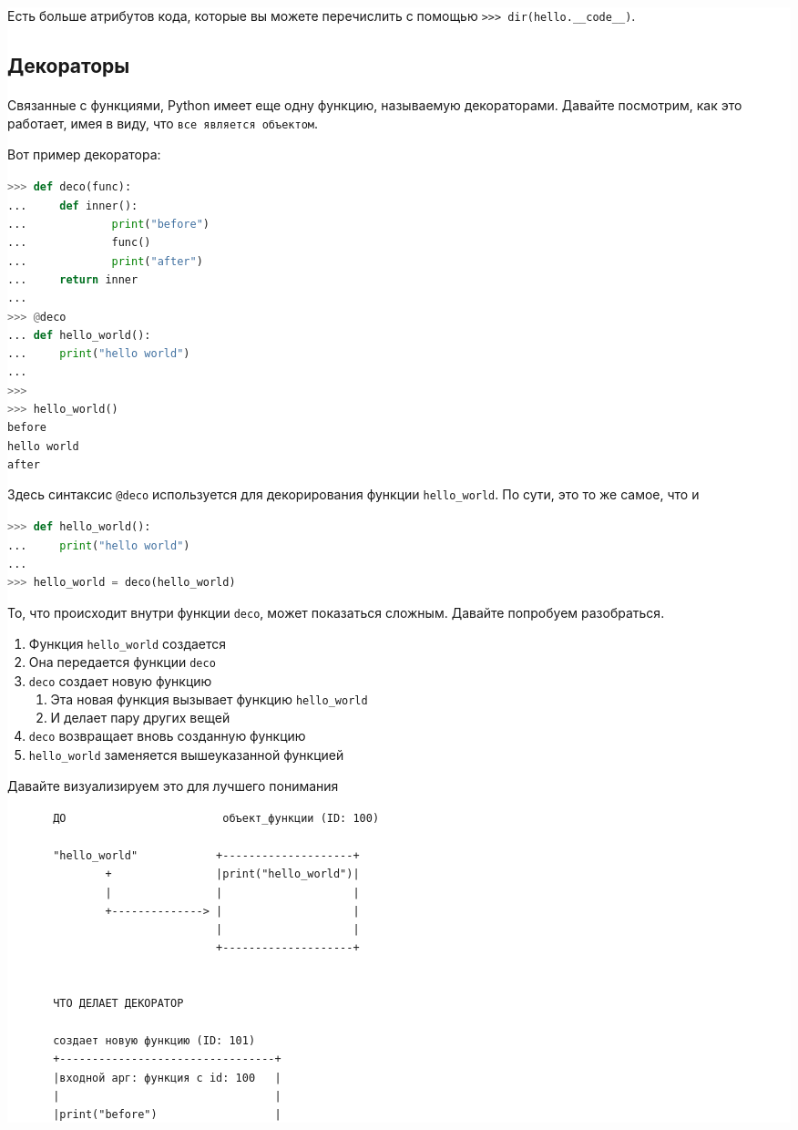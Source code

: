 Есть больше атрибутов кода, которые вы можете перечислить с помощью `>>> dir(hello.__code__)`.

## Декораторы

Связанные с функциями, Python имеет еще одну функцию, называемую декораторами. Давайте посмотрим, как это работает, имея в виду, что `все является объектом`.

Вот пример декоратора:

```python
>>> def deco(func):
...     def inner():
...             print("before")
...             func()
...             print("after")
...     return inner
...
>>> @deco
... def hello_world():
...     print("hello world")
...
>>>
>>> hello_world()
before
hello world
after
```

Здесь синтаксис `@deco` используется для декорирования функции `hello_world`. По сути, это то же самое, что и

```python
>>> def hello_world():
...     print("hello world")
...
>>> hello_world = deco(hello_world)
```

То, что происходит внутри функции `deco`, может показаться сложным. Давайте попробуем разобраться.

1. Функция `hello_world` создается
2. Она передается функции `deco`
3. `deco` создает новую функцию
      1. Эта новая функция вызывает функцию `hello_world`
      2. И делает пару других вещей
4. `deco` возвращает вновь созданную функцию
5. `hello_world` заменяется вышеуказанной функцией

Давайте визуализируем это для лучшего понимания

```
       ДО                        объект_функции (ID: 100)

       "hello_world"            +--------------------+
               +                |print("hello_world")|
               |                |                    |
               +--------------> |                    |
                                |                    |
                                +--------------------+


       ЧТО ДЕЛАЕТ ДЕКОРАТОР

       создает новую функцию (ID: 101)
       +---------------------------------+
       |входной арг: функция с id: 100   |
       |                                 |
       |print("before")                  |
```